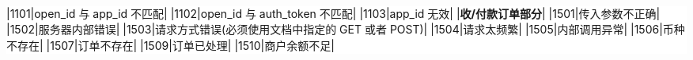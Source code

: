 |1101|open_id 与 app_id 不匹配|
|1102|open_id 与 auth_token 不匹配|
|1103|app_id 无效|
|**收/付款订单部分**|
|1501|传入参数不正确|
|1502|服务器内部错误|
|1503|请求方式错误(必须使用文档中指定的 GET 或者 POST)|
|1504|请求太频繁|
|1505|内部调用异常|
|1506|币种不存在|
|1507|订单不存在|
|1509|订单已处理|
|1510|商户余额不足|

